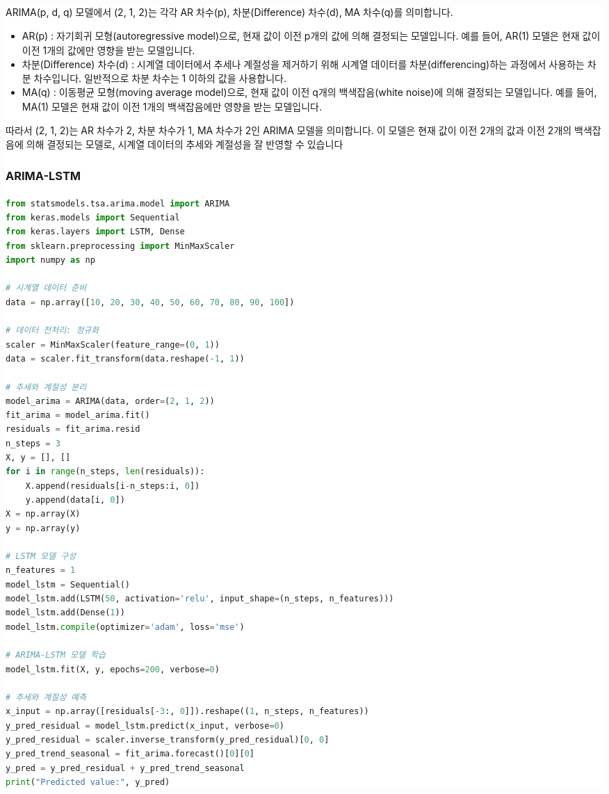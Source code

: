 
ARIMA(p, d, q) 모델에서 (2, 1, 2)는 각각 AR 차수(p), 차분(Difference) 차수(d), MA 차수(q)를 의미합니다.

-   AR(p) : 자기회귀 모형(autoregressive model)으로, 현재 값이 이전 p개의 값에 의해 결정되는 모델입니다. 예를 들어, AR(1) 모델은 현재 값이 이전 1개의 값에만 영향을 받는 모델입니다.
-   차분(Difference) 차수(d) : 시계열 데이터에서 추세나 계절성을 제거하기 위해 시계열 데이터를 차분(differencing)하는 과정에서 사용하는 차분 차수입니다. 일반적으로 차분 차수는 1 이하의 값을 사용합니다.
-   MA(q) : 이동평균 모형(moving average model)으로, 현재 값이 이전 q개의 백색잡음(white noise)에 의해 결정되는 모델입니다. 예를 들어, MA(1) 모델은 현재 값이 이전 1개의 백색잡음에만 영향을 받는 모델입니다.

따라서 (2, 1, 2)는 AR 차수가 2, 차분 차수가 1, MA 차수가 2인 ARIMA 모델을 의미합니다. 이 모델은 현재 값이 이전 2개의 값과 이전 2개의 백색잡음에 의해 결정되는 모델로, 시계열 데이터의 추세와 계절성을 잘 반영할 수 있습니다


### ARIMA-LSTM 
``` python
from statsmodels.tsa.arima.model import ARIMA
from keras.models import Sequential
from keras.layers import LSTM, Dense
from sklearn.preprocessing import MinMaxScaler
import numpy as np

# 시계열 데이터 준비
data = np.array([10, 20, 30, 40, 50, 60, 70, 80, 90, 100])

# 데이터 전처리: 정규화
scaler = MinMaxScaler(feature_range=(0, 1))
data = scaler.fit_transform(data.reshape(-1, 1))

# 추세와 계절성 분리
model_arima = ARIMA(data, order=(2, 1, 2))
fit_arima = model_arima.fit()
residuals = fit_arima.resid
n_steps = 3
X, y = [], []
for i in range(n_steps, len(residuals)):
    X.append(residuals[i-n_steps:i, 0])
    y.append(data[i, 0])
X = np.array(X)
y = np.array(y)

# LSTM 모델 구성
n_features = 1
model_lstm = Sequential()
model_lstm.add(LSTM(50, activation='relu', input_shape=(n_steps, n_features)))
model_lstm.add(Dense(1))
model_lstm.compile(optimizer='adam', loss='mse')

# ARIMA-LSTM 모델 학습
model_lstm.fit(X, y, epochs=200, verbose=0)

# 추세와 계절성 예측
x_input = np.array([residuals[-3:, 0]]).reshape((1, n_steps, n_features))
y_pred_residual = model_lstm.predict(x_input, verbose=0)
y_pred_residual = scaler.inverse_transform(y_pred_residual)[0, 0]
y_pred_trend_seasonal = fit_arima.forecast()[0][0]
y_pred = y_pred_residual + y_pred_trend_seasonal
print("Predicted value:", y_pred)

```
